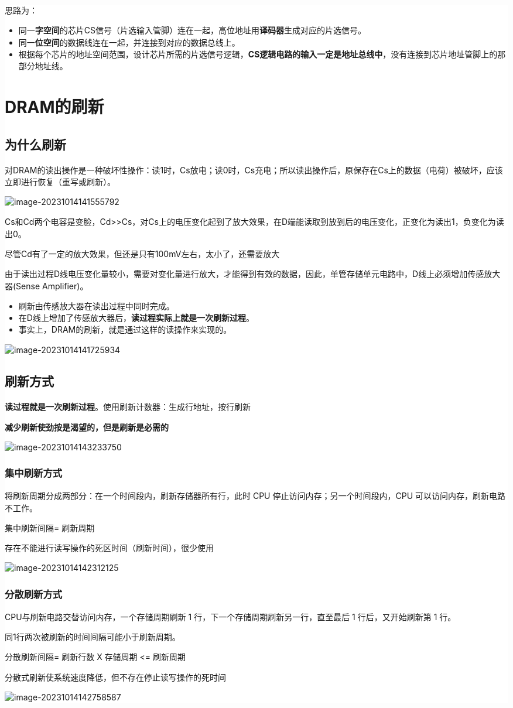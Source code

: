 思路为：

- 同一**字空间**的芯片CS信号（片选输入管脚）连在一起，高位地址用**译码器**生成对应的片选信号。
- 同一**位空间**的数据线连在一起，并连接到对应的数据总线上。
- 根据每个芯片的地址空间范围，设计芯片所需的片选信号逻辑，**CS逻辑电路的输入一定是地址总线中**，没有连接到芯片地址管脚上的那部分地址线。

# DRAM的刷新

## 为什么刷新

对DRAM的读出操作是一种破坏性操作：读1时，Cs放电；读0时，Cs充电；所以读出操作后，原保存在Cs上的数据（电荷）被破坏，应该立即进行恢复（重写或刷新）。

![image-20231014141555792](https://pigkiller-011955-1319328397.cos.ap-beijing.myqcloud.com/img/202310141415867.png)

Cs和Cd两个电容是变脸，Cd>>Cs，对Cs上的电压变化起到了放大效果，在D端能读取到放到后的电压变化，正变化为读出1，负变化为读出0。

尽管Cd有了一定的放大效果，但还是只有100mV左右，太小了，还需要放大

由于读出过程D线电压变化量较小，需要对变化量进行放大，才能得到有效的数据，因此，单管存储单元电路中，D线上必须增加传感放大器(Sense Amplifier)。

- 刷新由传感放大器在读出过程中同时完成。
- 在D线上增加了传感放大器后，**读过程实际上就是一次刷新过程**。
-  事实上，DRAM的刷新，就是通过这样的读操作来实现的。

![image-20231014141725934](https://pigkiller-011955-1319328397.cos.ap-beijing.myqcloud.com/img/202310141419832.png)

## 刷新方式

**读过程就是一次刷新过程**。使用刷新计数器：生成行地址，按行刷新

**减少刷新使劲按是渴望的，但是刷新是必需的**

![image-20231014143233750](https://pigkiller-011955-1319328397.cos.ap-beijing.myqcloud.com/img/202310141432882.png)

### 集中刷新方式

将刷新周期分成两部分：在一个时间段内，刷新存储器所有行，此时 CPU 停止访问内存；另一个时间段内，CPU 可以访问内存，刷新电路不工作。

集中刷新间隔= 刷新周期

存在不能进行读写操作的死区时间（刷新时间），很少使用

![image-20231014142312125](https://pigkiller-011955-1319328397.cos.ap-beijing.myqcloud.com/img/202310141423168.png)

### 分散刷新方式

CPU与刷新电路交替访问内存，一个存储周期刷新 1 行，下一个存储周期刷新另一行，直至最后 1 行后，又开始刷新第 1 行。

同1行两次被刷新的时间间隔可能小于刷新周期。

分散刷新间隔= 刷新行数 X 存储周期 <= 刷新周期

分散式刷新使系统速度降低，但不存在停止读写操作的死时间

![image-20231014142758587](https://pigkiller-011955-1319328397.cos.ap-beijing.myqcloud.com/img/202310141427652.png)
